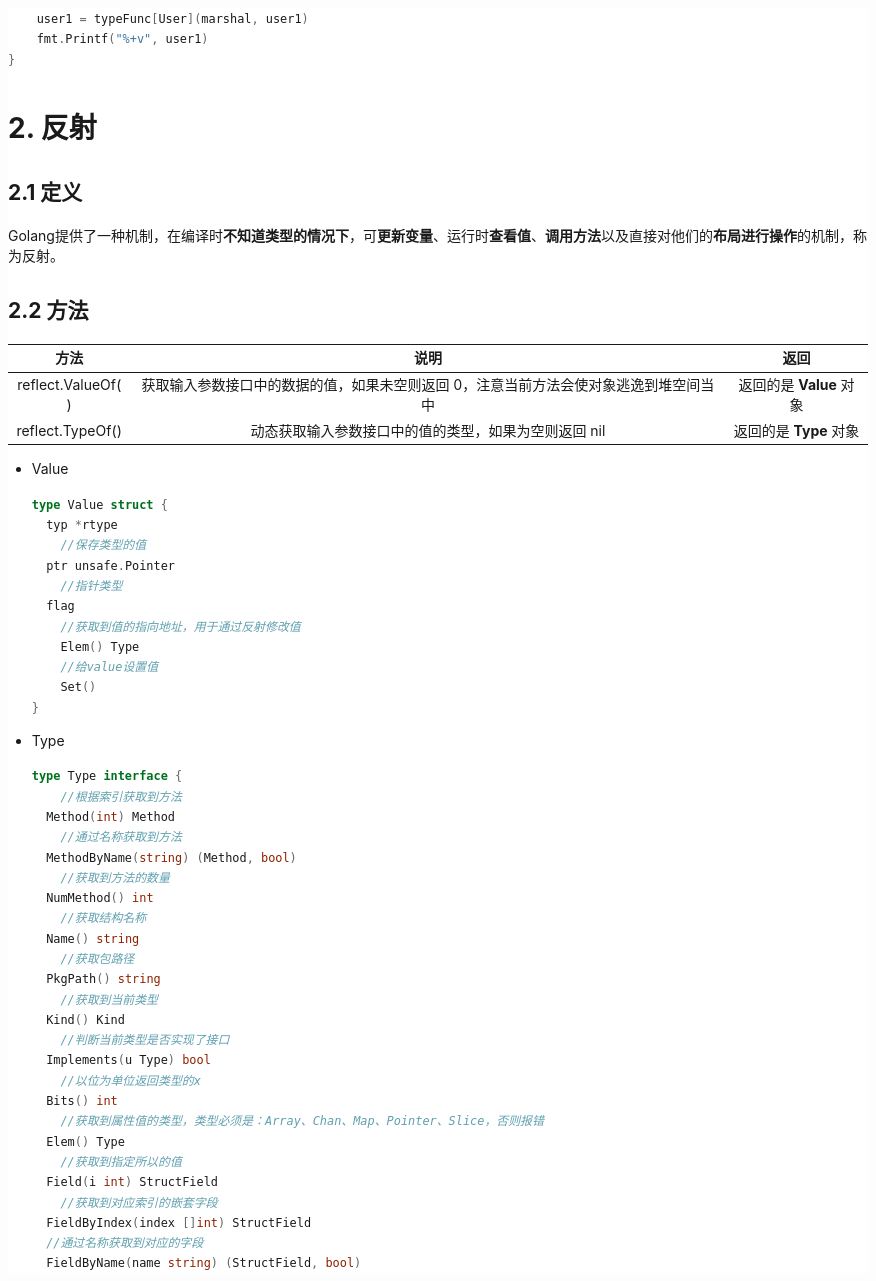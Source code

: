 ```go
	user1 = typeFunc[User](marshal, user1)
	fmt.Printf("%+v", user1)
}
```

# 2. 反射

## 2.1 定义

 Golang提供了一种机制，在编译时**不知道类型的情况下**，可**更新变量**、运行时**查看值**、**调用方法**以及直接对他们的**布局进行操作**的机制，称为反射。 

## 2.2 方法

|       方法        |                             说明                             |          返回           |
| :---------------: | :----------------------------------------------------------: | :---------------------: |
| reflect.ValueOf() | 获取输入参数接口中的数据的值，如果未空则返回 0，注意当前方法会使对象逃逸到堆空间当中 | 返回的是 **Value** 对象 |
| reflect.TypeOf()  |     动态获取输入参数接口中的值的类型，如果为空则返回 nil     | 返回的是 **Type** 对象  |

- Value

  ```go
  type Value struct {
  	typ *rtype
      //保存类型的值
  	ptr unsafe.Pointer
      //指针类型
  	flag
      //获取到值的指向地址，用于通过反射修改值
      Elem() Type
      //给value设置值
      Set()
  }
  ```

- Type

  ```go
  type Type interface {
      //根据索引获取到方法
  	Method(int) Method
      //通过名称获取到方法
  	MethodByName(string) (Method, bool)
      //获取到方法的数量
  	NumMethod() int
      //获取结构名称
  	Name() string
      //获取包路径
  	PkgPath() string
      //获取到当前类型
  	Kind() Kind
      //判断当前类型是否实现了接口
  	Implements(u Type) bool
      //以位为单位返回类型的x
  	Bits() int
      //获取到属性值的类型，类型必须是：Array、Chan、Map、Pointer、Slice，否则报错
  	Elem() Type
      //获取到指定所以的值
  	Field(i int) StructField
      //获取到对应索引的嵌套字段
  	FieldByIndex(index []int) StructField
  	//通过名称获取到对应的字段
  	FieldByName(name string) (StructField, bool)
  ```